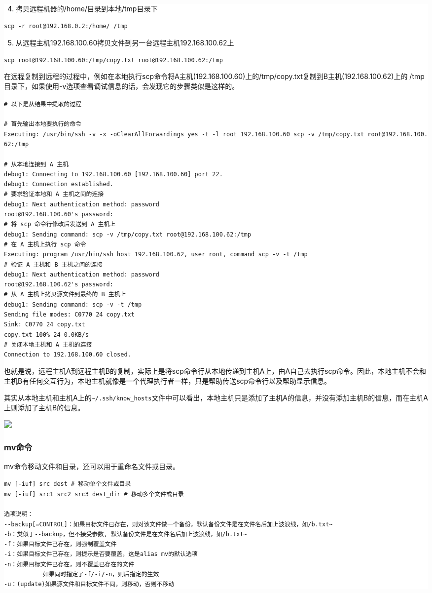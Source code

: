4. 拷贝远程机器的/home/目录到本地/tmp目录下

```
scp -r root@192.168.0.2:/home/ /tmp
```

5. 从远程主机192.168.100.60拷贝文件到另一台远程主机192.168.100.62上

```
scp root@192.168.100.60:/tmp/copy.txt root@192.168.100.62:/tmp
```

在远程复制到远程的过程中，例如在本地执行scp命令将A主机(192.168.100.60)上的/tmp/copy.txt复制到B主机(192.168.100.62)上的 /tmp 目录下，如果使用-v选项查看调试信息的话，会发现它的步骤类似是这样的。
```
# 以下是从结果中提取的过程

# 首先输出本地要执行的命令
Executing: /usr/bin/ssh -v -x -oClearAllForwardings yes -t -l root 192.168.100.60 scp -v /tmp/copy.txt root@192.168.100.62:/tmp

# 从本地连接到 A 主机
debug1: Connecting to 192.168.100.60 [192.168.100.60] port 22.
debug1: Connection established. 
# 要求验证本地和 A 主机之间的连接
debug1: Next authentication method: password
root@192.168.100.60's password:
# 将 scp 命令行修改后发送到 A 主机上
debug1: Sending command: scp -v /tmp/copy.txt root@192.168.100.62:/tmp
# 在 A 主机上执行 scp 命令
Executing: program /usr/bin/ssh host 192.168.100.62, user root, command scp -v -t /tmp
# 验证 A 主机和 B 主机之间的连接
debug1: Next authentication method: password
root@192.168.100.62's password:
# 从 A 主机上拷贝源文件到最终的 B 主机上
debug1: Sending command: scp -v -t /tmp
Sending file modes: C0770 24 copy.txt
Sink: C0770 24 copy.txt
copy.txt 100% 24 0.0KB/s 
# 关闭本地主机和 A 主机的连接
Connection to 192.168.100.60 closed.
```

也就是说，远程主机A到远程主机B的复制，实际上是将scp命令行从本地传递到主机A上，由A自己去执行scp命令。因此，本地主机不会和主机B有任何交互行为，本地主机就像是一个代理执行者一样，只是帮助传送scp命令行以及帮助显示信息。

其实从本地主机和主机A上的`~/.ssh/know_hosts`文件中可以看出，本地主机只是添加了主机A的信息，并没有添加主机B的信息，而在主机A上则添加了主机B的信息。

![](/img/linux/733013-20170612214810368-325831247.png)

### mv命令

mv命令移动文件和目录，还可以用于重命名文件或目录。

```
mv [-iuf] src dest # 移动单个文件或目录
mv [-iuf] src1 src2 src3 dest_dir # 移动多个文件或目录

选项说明：
--backup[=CONTROL]：如果目标文件已存在，则对该文件做一个备份，默认备份文件是在文件名后加上波浪线，如/b.txt~
-b：类似于--backup，但不接受参数, 默认备份文件是在文件名后加上波浪线，如/b.txt~
-f：如果目标文件已存在，则强制覆盖文件
-i：如果目标文件已存在，则提示是否要覆盖，这是alias mv的默认选项
-n：如果目标文件已存在，则不覆盖已存在的文件
           如果同时指定了-f/-i/-n，则后指定的生效
-u：(update)如果源文件和目标文件不同，则移动，否则不移动
```
